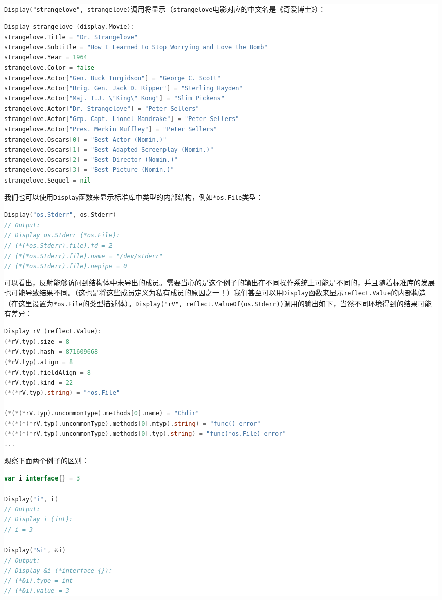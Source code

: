 `Display("strangelove", strangelove)`调用将显示（`strangelove`电影对应的中文名是《奇爱博士》）：

```Go
Display strangelove (display.Movie):
strangelove.Title = "Dr. Strangelove"
strangelove.Subtitle = "How I Learned to Stop Worrying and Love the Bomb"
strangelove.Year = 1964
strangelove.Color = false
strangelove.Actor["Gen. Buck Turgidson"] = "George C. Scott"
strangelove.Actor["Brig. Gen. Jack D. Ripper"] = "Sterling Hayden"
strangelove.Actor["Maj. T.J. \"King\" Kong"] = "Slim Pickens"
strangelove.Actor["Dr. Strangelove"] = "Peter Sellers"
strangelove.Actor["Grp. Capt. Lionel Mandrake"] = "Peter Sellers"
strangelove.Actor["Pres. Merkin Muffley"] = "Peter Sellers"
strangelove.Oscars[0] = "Best Actor (Nomin.)"
strangelove.Oscars[1] = "Best Adapted Screenplay (Nomin.)"
strangelove.Oscars[2] = "Best Director (Nomin.)"
strangelove.Oscars[3] = "Best Picture (Nomin.)"
strangelove.Sequel = nil
```

我们也可以使用`Display`函数来显示标准库中类型的内部结构，例如`*os.File`类型：

```Go
Display("os.Stderr", os.Stderr)
// Output:
// Display os.Stderr (*os.File):
// (*(*os.Stderr).file).fd = 2
// (*(*os.Stderr).file).name = "/dev/stderr"
// (*(*os.Stderr).file).nepipe = 0
```

可以看出，反射能够访问到结构体中未导出的成员。需要当心的是这个例子的输出在不同操作系统上可能是不同的，并且随着标准库的发展也可能导致结果不同。（这也是将这些成员定义为私有成员的原因之一！）我们甚至可以用`Display`函数来显示`reflect.Value`的内部构造（在这里设置为`*os.File`的类型描述体）。`Display("rV", reflect.ValueOf(os.Stderr))`调用的输出如下，当然不同环境得到的结果可能有差异：

```Go
Display rV (reflect.Value):
(*rV.typ).size = 8
(*rV.typ).hash = 871609668
(*rV.typ).align = 8
(*rV.typ).fieldAlign = 8
(*rV.typ).kind = 22
(*(*rV.typ).string) = "*os.File"

(*(*(*rV.typ).uncommonType).methods[0].name) = "Chdir"
(*(*(*(*rV.typ).uncommonType).methods[0].mtyp).string) = "func() error"
(*(*(*(*rV.typ).uncommonType).methods[0].typ).string) = "func(*os.File) error"
...
```

观察下面两个例子的区别：

```Go
var i interface{} = 3

Display("i", i)
// Output:
// Display i (int):
// i = 3

Display("&i", &i)
// Output:
// Display &i (*interface {}):
// (*&i).type = int
// (*&i).value = 3
```
